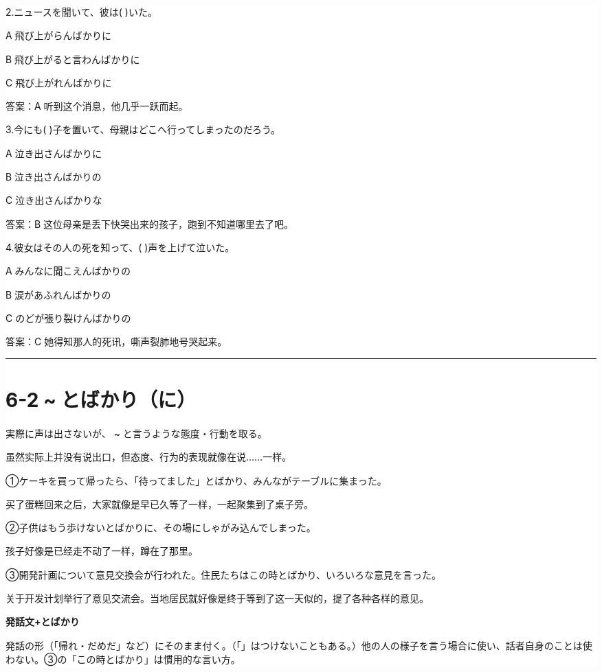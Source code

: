 
2.ニュースを聞いて、彼は( )いた。

A 飛び上がらんばかりに

B 飛び上がると言わんばかりに

C 飛び上がれんばかりに

答案：A 听到这个消息，他几乎一跃而起。


3.今にも( )子を置いて、母親はどこへ行ってしまったのだろう。

A 泣き出さんばかりに

B 泣き出さんばかりの

C 泣き出さんばかりな

答案：B 这位母亲是丢下快哭出来的孩子，跑到不知道哪里去了吧。


4.彼女はその人の死を知って、( )声を上げて泣いた。

A みんなに聞こえんばかりの

B 涙があふれんばかりの

C のどが張り裂けんばかりの

答案：C 她得知那人的死讯，嘶声裂肺地号哭起来。


---

# 6-2 ~ とばかり（に）

実際に声は出さないが、 ~ と言うような態度・行動を取る。

虽然实际上并没有说出口，但态度、行为的表现就像在说……一样。

 

①ケーキを買って帰ったら、「待ってました」とばかり、みんながテーブルに集まった。

买了蛋糕回来之后，大家就像是早已久等了一样，一起聚集到了桌子旁。

 

②子供はもう歩けないとばかりに、その場にしゃがみ込んでしまった。

孩子好像是已经走不动了一样，蹲在了那里。

 

③開発計画について意見交換会が行われた。住民たちはこの時とばかり、いろいろな意見を言った。

关于开发计划举行了意见交流会。当地居民就好像是终于等到了这一天似的，提了各种各样的意见。

 

**発話文+とばかり**

 

発話の形（「帰れ・だめだ」など）にそのまま付く。（「」はつけないこともある。）他の人の様子を言う場合に使い、話者自身のことは使わない。③の「この時とばかり」は慣用的な言い方。
